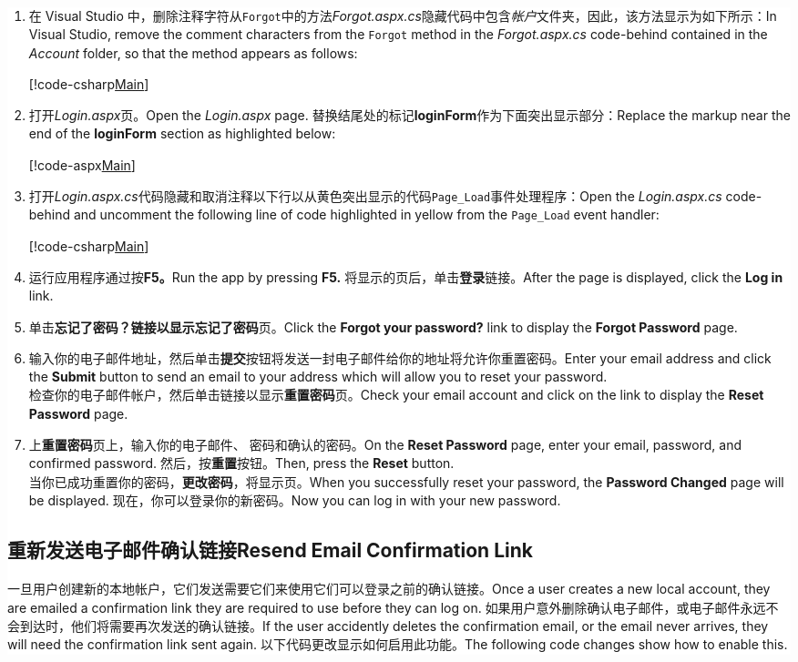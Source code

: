 1. <span data-ttu-id="44cf1-189">在 Visual Studio 中，删除注释字符从`Forgot`中的方法*Forgot.aspx.cs*隐藏代码中包含*帐户*文件夹，因此，该方法显示为如下所示：</span><span class="sxs-lookup"><span data-stu-id="44cf1-189">In Visual Studio, remove the comment characters from the `Forgot` method in the *Forgot.aspx.cs* code-behind contained in the *Account* folder, so that the method appears as follows:</span></span> 

    [!code-csharp[Main](create-a-secure-aspnet-web-forms-app-with-user-registration-email-confirmation-and-password-reset/samples/sample7.cs?highlight=16-18)]
2. <span data-ttu-id="44cf1-190">打开*Login.aspx*页。</span><span class="sxs-lookup"><span data-stu-id="44cf1-190">Open the *Login.aspx* page.</span></span> <span data-ttu-id="44cf1-191">替换结尾处的标记**loginForm**作为下面突出显示部分：</span><span class="sxs-lookup"><span data-stu-id="44cf1-191">Replace the markup near the end of the **loginForm** section as highlighted below:</span></span> 

    [!code-aspx[Main](create-a-secure-aspnet-web-forms-app-with-user-registration-email-confirmation-and-password-reset/samples/sample8.aspx?highlight=52-53)]
3. <span data-ttu-id="44cf1-192">打开*Login.aspx.cs*代码隐藏和取消注释以下行以从黄色突出显示的代码`Page_Load`事件处理程序：</span><span class="sxs-lookup"><span data-stu-id="44cf1-192">Open the *Login.aspx.cs* code-behind and uncomment the following line of code highlighted in yellow from the `Page_Load` event handler:</span></span> 

    [!code-csharp[Main](create-a-secure-aspnet-web-forms-app-with-user-registration-email-confirmation-and-password-reset/samples/sample9.cs?highlight=5)]
4. <span data-ttu-id="44cf1-193">运行应用程序通过按**F5。**</span><span class="sxs-lookup"><span data-stu-id="44cf1-193">Run the app by pressing **F5.**</span></span> <span data-ttu-id="44cf1-194">将显示的页后，单击**登录**链接。</span><span class="sxs-lookup"><span data-stu-id="44cf1-194">After the page is displayed, click the **Log in** link.</span></span>
5. <span data-ttu-id="44cf1-195">单击**忘记了密码？**链接以显示**忘记了密码**页。</span><span class="sxs-lookup"><span data-stu-id="44cf1-195">Click the **Forgot your password?** link to display the **Forgot Password** page.</span></span>
6. <span data-ttu-id="44cf1-196">输入你的电子邮件地址，然后单击**提交**按钮将发送一封电子邮件给你的地址将允许你重置密码。</span><span class="sxs-lookup"><span data-stu-id="44cf1-196">Enter your email address and click the **Submit** button to send an email to your address which will allow you to reset your password.</span></span>   
   <span data-ttu-id="44cf1-197">检查你的电子邮件帐户，然后单击链接以显示**重置密码**页。</span><span class="sxs-lookup"><span data-stu-id="44cf1-197">Check your email account and click on the link to display the **Reset Password** page.</span></span>
7. <span data-ttu-id="44cf1-198">上**重置密码**页上，输入你的电子邮件、 密码和确认的密码。</span><span class="sxs-lookup"><span data-stu-id="44cf1-198">On the **Reset Password** page, enter your email, password, and confirmed password.</span></span> <span data-ttu-id="44cf1-199">然后，按**重置**按钮。</span><span class="sxs-lookup"><span data-stu-id="44cf1-199">Then, press the **Reset** button.</span></span>  
   <span data-ttu-id="44cf1-200">当你已成功重置你的密码，**更改密码**，将显示页。</span><span class="sxs-lookup"><span data-stu-id="44cf1-200">When you successfully reset your password, the **Password Changed** page will be displayed.</span></span> <span data-ttu-id="44cf1-201">现在，你可以登录你的新密码。</span><span class="sxs-lookup"><span data-stu-id="44cf1-201">Now you can log in with your new password.</span></span>

<a id="rsend"></a>
## <a name="resend-email-confirmation-link"></a><span data-ttu-id="44cf1-202">重新发送电子邮件确认链接</span><span class="sxs-lookup"><span data-stu-id="44cf1-202">Resend Email Confirmation Link</span></span>

<span data-ttu-id="44cf1-203">一旦用户创建新的本地帐户，它们发送需要它们来使用它们可以登录之前的确认链接。</span><span class="sxs-lookup"><span data-stu-id="44cf1-203">Once a user creates a new local account, they are emailed a confirmation link they are required to use before they can log on.</span></span> <span data-ttu-id="44cf1-204">如果用户意外删除确认电子邮件，或电子邮件永远不会到达时，他们将需要再次发送的确认链接。</span><span class="sxs-lookup"><span data-stu-id="44cf1-204">If the user accidently deletes the confirmation email, or the email never arrives, they will need the confirmation link sent again.</span></span> <span data-ttu-id="44cf1-205">以下代码更改显示如何启用此功能。</span><span class="sxs-lookup"><span data-stu-id="44cf1-205">The following code changes show how to enable this.</span></span>
